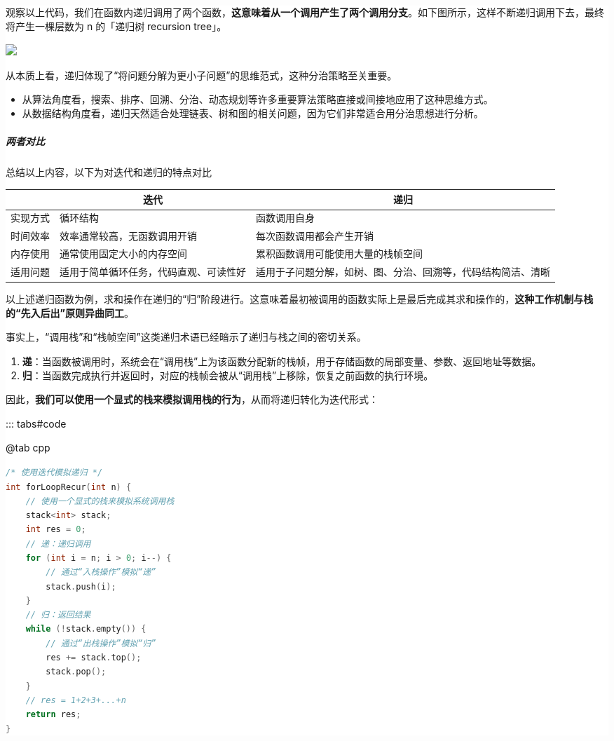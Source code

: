 ​	观察以上代码，我们在函数内递归调用了两个函数，**这意味着从一个调用产生了两个调用分支**。如下图所示，这样不断递归调用下去，最终将产生一棵层数为 n 的「递归树 recursion tree」。

![](https://sylphy-1321175878.cos.ap-guangzhou.myqcloud.com/斐波那契数列的递归树.png)

从本质上看，递归体现了“将问题分解为更小子问题”的思维范式，这种分治策略至关重要。

- 从算法角度看，搜索、排序、回溯、分治、动态规划等许多重要算法策略直接或间接地应用了这种思维方式。
- 从数据结构角度看，递归天然适合处理链表、树和图的相关问题，因为它们非常适合用分治思想进行分析。

##### 两者对比

总结以上内容，以下为对迭代和递归的特点对比

|          | 迭代                                   | 递归                                                         |
| -------- | -------------------------------------- | ------------------------------------------------------------ |
| 实现方式 | 循环结构                               | 函数调用自身                                                 |
| 时间效率 | 效率通常较高，无函数调用开销           | 每次函数调用都会产生开销                                     |
| 内存使用 | 通常使用固定大小的内存空间             | 累积函数调用可能使用大量的栈帧空间                           |
| 适用问题 | 适用于简单循环任务，代码直观、可读性好 | 适用于子问题分解，如树、图、分治、回溯等，代码结构简洁、清晰 |

以上述递归函数为例，求和操作在递归的“归”阶段进行。这意味着最初被调用的函数实际上是最后完成其求和操作的，**这种工作机制与栈的“先入后出”原则异曲同工**。

事实上，“调用栈”和“栈帧空间”这类递归术语已经暗示了递归与栈之间的密切关系。

1. **递**：当函数被调用时，系统会在“调用栈”上为该函数分配新的栈帧，用于存储函数的局部变量、参数、返回地址等数据。
2. **归**：当函数完成执行并返回时，对应的栈帧会被从“调用栈”上移除，恢复之前函数的执行环境。

因此，**我们可以使用一个显式的栈来模拟调用栈的行为**，从而将递归转化为迭代形式：

::: tabs#code

@tab cpp

~~~cpp
/* 使用迭代模拟递归 */
int forLoopRecur(int n) {
    // 使用一个显式的栈来模拟系统调用栈
    stack<int> stack;
    int res = 0;
    // 递：递归调用
    for (int i = n; i > 0; i--) {
        // 通过“入栈操作”模拟“递”
        stack.push(i);
    }
    // 归：返回结果
    while (!stack.empty()) {
        // 通过“出栈操作”模拟“归”
        res += stack.top();
        stack.pop();
    }
    // res = 1+2+3+...+n
    return res;
}
~~~
